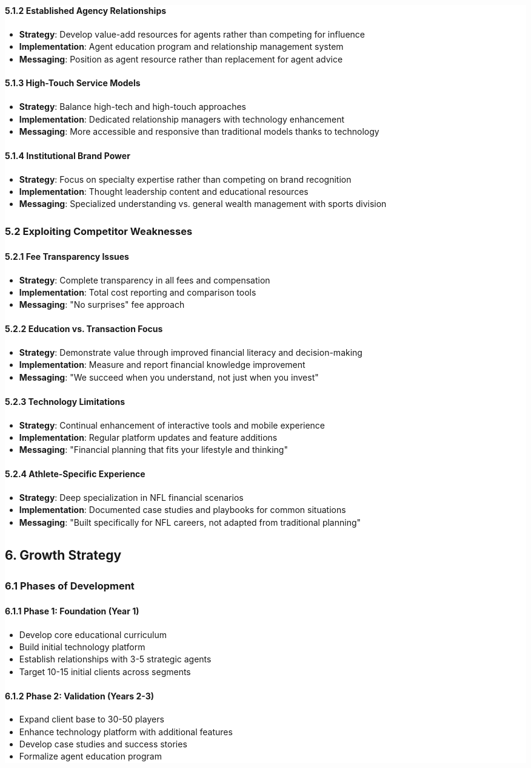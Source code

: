 #### 5.1.2 Established Agency Relationships
- **Strategy**: Develop value-add resources for agents rather than competing for influence
- **Implementation**: Agent education program and relationship management system
- **Messaging**: Position as agent resource rather than replacement for agent advice

#### 5.1.3 High-Touch Service Models
- **Strategy**: Balance high-tech and high-touch approaches
- **Implementation**: Dedicated relationship managers with technology enhancement
- **Messaging**: More accessible and responsive than traditional models thanks to technology

#### 5.1.4 Institutional Brand Power
- **Strategy**: Focus on specialty expertise rather than competing on brand recognition
- **Implementation**: Thought leadership content and educational resources
- **Messaging**: Specialized understanding vs. general wealth management with sports division

### 5.2 Exploiting Competitor Weaknesses

#### 5.2.1 Fee Transparency Issues
- **Strategy**: Complete transparency in all fees and compensation
- **Implementation**: Total cost reporting and comparison tools
- **Messaging**: "No surprises" fee approach

#### 5.2.2 Education vs. Transaction Focus
- **Strategy**: Demonstrate value through improved financial literacy and decision-making
- **Implementation**: Measure and report financial knowledge improvement
- **Messaging**: "We succeed when you understand, not just when you invest"

#### 5.2.3 Technology Limitations
- **Strategy**: Continual enhancement of interactive tools and mobile experience
- **Implementation**: Regular platform updates and feature additions
- **Messaging**: "Financial planning that fits your lifestyle and thinking"

#### 5.2.4 Athlete-Specific Experience
- **Strategy**: Deep specialization in NFL financial scenarios
- **Implementation**: Documented case studies and playbooks for common situations
- **Messaging**: "Built specifically for NFL careers, not adapted from traditional planning"

## 6. Growth Strategy

### 6.1 Phases of Development

#### 6.1.1 Phase 1: Foundation (Year 1)
- Develop core educational curriculum
- Build initial technology platform
- Establish relationships with 3-5 strategic agents
- Target 10-15 initial clients across segments

#### 6.1.2 Phase 2: Validation (Years 2-3)
- Expand client base to 30-50 players
- Enhance technology platform with additional features
- Develop case studies and success stories
- Formalize agent education program

